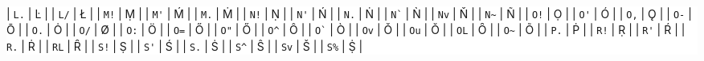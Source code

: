 | <code>L.</code> | Ŀ |
| <code>L/</code> | Ł |
| <code>M!</code> | Ṃ |
| <code>M'</code> | Ḿ |
| <code>M.</code> | Ṁ |
| <code>N!</code> | Ṇ |
| <code>N'</code> | Ń |
| <code>N.</code> | Ṅ |
| <code>N&#96;</code> | Ǹ |
| <code>Nv</code> | Ň |
| <code>N~</code> | Ñ |
| <code>O!</code> | Ọ |
| <code>O'</code> | Ó |
| <code>O,</code> | Ǫ |
| <code>O-</code> | Ō |
| <code>O.</code> | Ȯ |
| <code>O/</code> | Ø |
| <code>O:</code> | Ö |
| <code>O=</code> | Ő |
| <code>O"</code> | Ő |
| <code>O^</code> | Ô |
| <code>O&#96;</code> | Ò |
| <code>Ov</code> | Ǒ |
| <code>Ou</code> | Ŏ |
| <code>OL</code> | Ȏ |
| <code>O~</code> | Õ |
| <code>P.</code> | Ṗ |
| <code>R!</code> | Ṛ |
| <code>R'</code> | Ŕ |
| <code>R.</code> | Ṙ |
| <code>RL</code> | Ȓ |
| <code>S!</code> | Ṣ |
| <code>S'</code> | Ś |
| <code>S.</code> | Ṡ |
| <code>S^</code> | Ŝ |
| <code>Sv</code> | Š |
| <code>S%</code> | Ṩ |